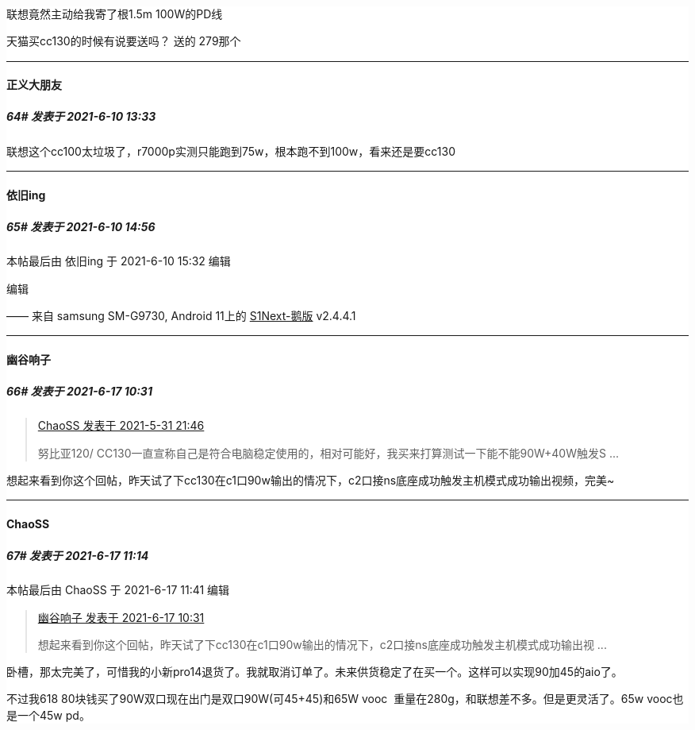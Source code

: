 联想竟然主动给我寄了根1.5m 100W的PD线

天猫买cc130的时候有说要送吗？</blockquote>
送的 279那个


*****

####  正义大朋友  
##### 64#       发表于 2021-6-10 13:33


联想这个cc100太垃圾了，r7000p实测只能跑到75w，根本跑不到100w，看来还是要cc130


*****

####  依旧ing  
##### 65#       发表于 2021-6-10 14:56


 本帖最后由 依旧ing 于 2021-6-10 15:32 编辑 

编辑

—— 来自 samsung SM-G9730, Android 11上的 [S1Next-鹅版](https://github.com/ykrank/S1-Next/releases) v2.4.4.1


*****

####  幽谷响子  
##### 66#       发表于 2021-6-17 10:31


<blockquote><a href="httphttps://bbs.saraba1st.com/2b/forum.php?mod=redirect&amp;goto=findpost&amp;pid=51434534&amp;ptid=2006973" target="_blank">ChaoSS 发表于 2021-5-31 21:46</a>

努比亚120/ CC130一直宣称自己是符合电脑稳定使用的，相对可能好，我买来打算测试一下能不能90W+40W触发S ...</blockquote>
想起来看到你这个回帖，昨天试了下cc130在c1口90w输出的情况下，c2口接ns底座成功触发主机模式成功输出视频，完美~


                                               

*****

####  ChaoSS  
##### 67#       发表于 2021-6-17 11:14


 本帖最后由 ChaoSS 于 2021-6-17 11:41 编辑 
<blockquote><a href="httphttps://bbs.saraba1st.com/2b/forum.php?mod=redirect&amp;goto=findpost&amp;pid=51635544&amp;ptid=2006973" target="_blank">幽谷响子 发表于 2021-6-17 10:31</a>

想起来看到你这个回帖，昨天试了下cc130在c1口90w输出的情况下，c2口接ns底座成功触发主机模式成功输出视 ...</blockquote>
卧槽，那太完美了，可惜我的小新pro14退货了。我就取消订单了。未来供货稳定了在买一个。这样可以实现90加45的aio了。


不过我618 80块钱买了90W双口现在出门是双口90W(可45+45)和65W vooc  重量在280g，和联想差不多。但是更灵活了。65w vooc也是一个45w pd。

